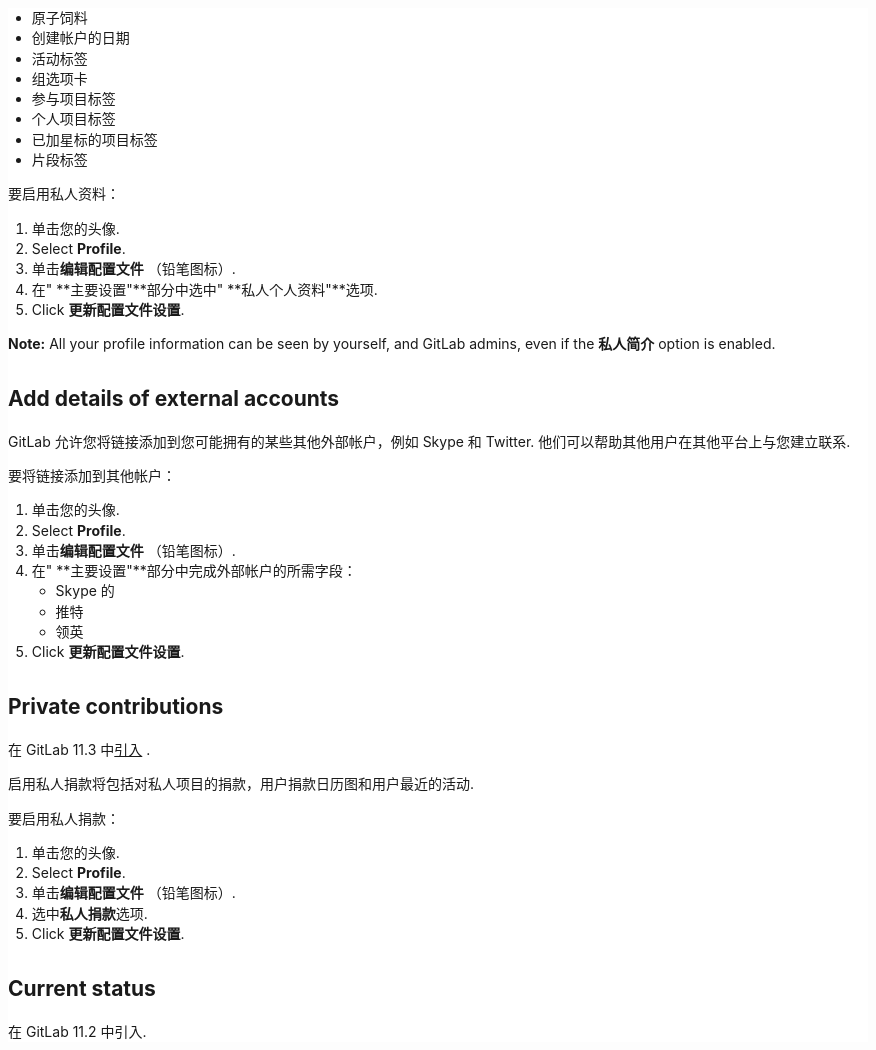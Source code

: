 *   原子饲料
*   创建帐户的日期
*   活动标签
*   组选项卡
*   参与项目标签
*   个人项目标签
*   已加星标的项目标签
*   片段标签

要启用私人资料：

1.  单击您的头像.
2.  Select **Profile**.
3.  单击**编辑配置文件** （铅笔图标）.
4.  在" **主要设置"**部分中选中" **私人个人资料"**选项.
5.  Click **更新配置文件设置**.

**Note:** All your profile information can be seen by yourself, and GitLab admins, even if the **私人简介** option is enabled.

## Add details of external accounts[](#add-details-of-external-accounts "Permalink")

GitLab 允许您将链接添加到您可能拥有的某些其他外部帐户，例如 Skype 和 Twitter. 他们可以帮助其他用户在其他平台上与您建立联系.

要将链接添加到其他帐户：

1.  单击您的头像.
2.  Select **Profile**.
3.  单击**编辑配置文件** （铅笔图标）.
4.  在" **主要设置"**部分中完成外部帐户的所需字段：
    *   Skype 的
    *   推特
    *   领英
5.  Click **更新配置文件设置**.

## Private contributions[](#private-contributions "Permalink")

在 GitLab 11.3 中[引入](https://gitlab.com/gitlab-org/gitlab-foss/-/issues/14078) .

启用私人捐款将包括对私人项目的捐款，用户捐款日历图和用户最近的活动.

要启用私人捐款：

1.  单击您的头像.
2.  Select **Profile**.
3.  单击**编辑配置文件** （铅笔图标）.
4.  选中**私人捐款**选项.
5.  Click **更新配置文件设置**.

## Current status[](#current-status "Permalink")

在 GitLab 11.2 中引入.
